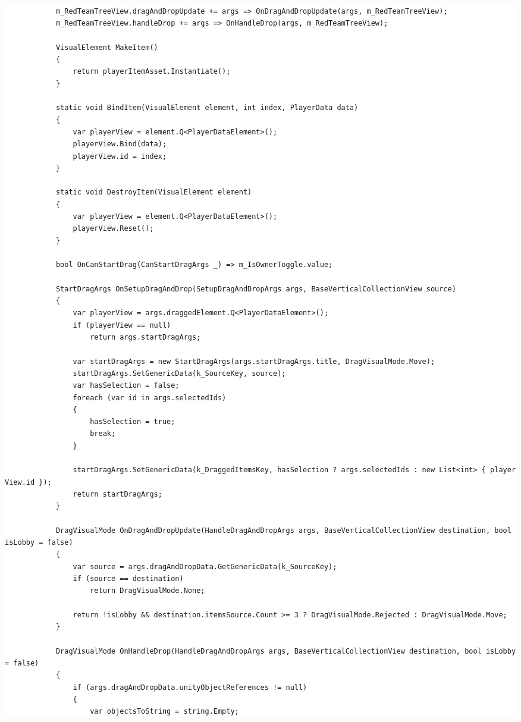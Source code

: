 ```
            m_RedTeamTreeView.dragAndDropUpdate += args => OnDragAndDropUpdate(args, m_RedTeamTreeView);
            m_RedTeamTreeView.handleDrop += args => OnHandleDrop(args, m_RedTeamTreeView);
    
            VisualElement MakeItem()
            {
                return playerItemAsset.Instantiate();
            }
    
            static void BindItem(VisualElement element, int index, PlayerData data)
            {
                var playerView = element.Q<PlayerDataElement>();
                playerView.Bind(data);
                playerView.id = index;
            }
    
            static void DestroyItem(VisualElement element)
            {
                var playerView = element.Q<PlayerDataElement>();
                playerView.Reset();
            }
    
            bool OnCanStartDrag(CanStartDragArgs _) => m_IsOwnerToggle.value;
    
            StartDragArgs OnSetupDragAndDrop(SetupDragAndDropArgs args, BaseVerticalCollectionView source)
            {
                var playerView = args.draggedElement.Q<PlayerDataElement>();
                if (playerView == null)
                    return args.startDragArgs;
    
                var startDragArgs = new StartDragArgs(args.startDragArgs.title, DragVisualMode.Move);
                startDragArgs.SetGenericData(k_SourceKey, source);
                var hasSelection = false;
                foreach (var id in args.selectedIds)
                {
                    hasSelection = true;
                    break;
                }
    
                startDragArgs.SetGenericData(k_DraggedItemsKey, hasSelection ? args.selectedIds : new List<int> { playerView.id });
                return startDragArgs;
            }
    
            DragVisualMode OnDragAndDropUpdate(HandleDragAndDropArgs args, BaseVerticalCollectionView destination, bool isLobby = false)
            {
                var source = args.dragAndDropData.GetGenericData(k_SourceKey);
                if (source == destination)
                    return DragVisualMode.None;
    
                return !isLobby && destination.itemsSource.Count >= 3 ? DragVisualMode.Rejected : DragVisualMode.Move;
            }
    
            DragVisualMode OnHandleDrop(HandleDragAndDropArgs args, BaseVerticalCollectionView destination, bool isLobby = false)
            {
                if (args.dragAndDropData.unityObjectReferences != null)
                {
                    var objectsToString = string.Empty;
```